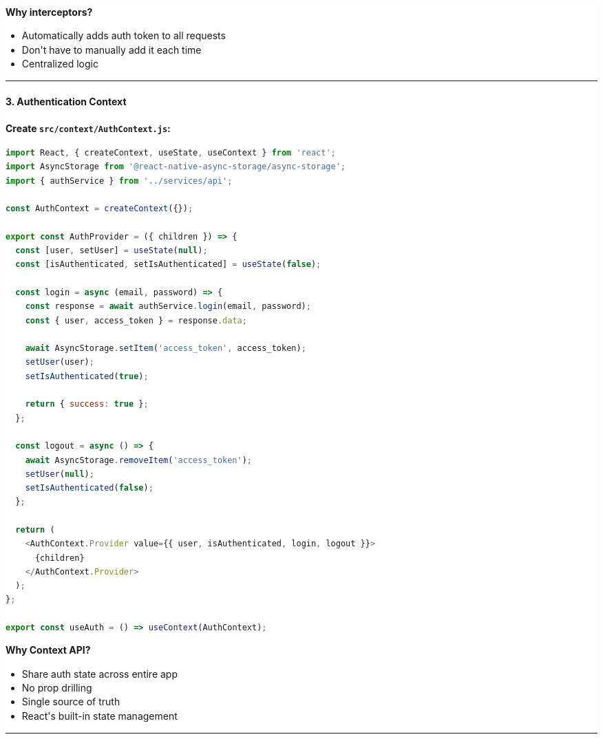 **Why interceptors?**
- Automatically adds auth token to all requests
- Don't have to manually add it each time
- Centralized logic

---

#### 3. Authentication Context

**Create `src/context/AuthContext.js`:**

```javascript
import React, { createContext, useState, useContext } from 'react';
import AsyncStorage from '@react-native-async-storage/async-storage';
import { authService } from '../services/api';

const AuthContext = createContext({});

export const AuthProvider = ({ children }) => {
  const [user, setUser] = useState(null);
  const [isAuthenticated, setIsAuthenticated] = useState(false);

  const login = async (email, password) => {
    const response = await authService.login(email, password);
    const { user, access_token } = response.data;

    await AsyncStorage.setItem('access_token', access_token);
    setUser(user);
    setIsAuthenticated(true);

    return { success: true };
  };

  const logout = async () => {
    await AsyncStorage.removeItem('access_token');
    setUser(null);
    setIsAuthenticated(false);
  };

  return (
    <AuthContext.Provider value={{ user, isAuthenticated, login, logout }}>
      {children}
    </AuthContext.Provider>
  );
};

export const useAuth = () => useContext(AuthContext);
```

**Why Context API?**
- Share auth state across entire app
- No prop drilling
- Single source of truth
- React's built-in state management

---
